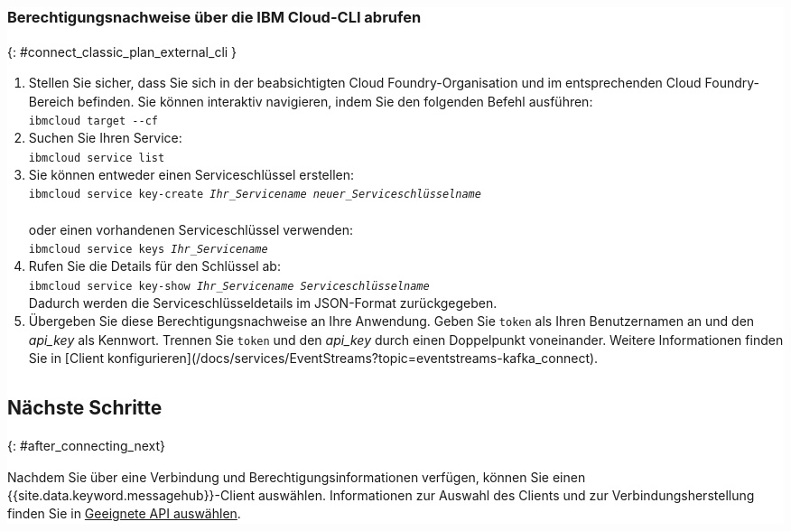 
### Berechtigungsnachweise über die IBM Cloud-CLI abrufen 
{: #connect_classic_plan_external_cli }

<ol>
<li>Stellen Sie sicher, dass Sie sich in der beabsichtigten Cloud Foundry-Organisation und im entsprechenden Cloud Foundry-Bereich befinden. Sie können interaktiv navigieren, indem Sie den folgenden Befehl ausführen:<br>
<code>ibmcloud target --cf</code>
</li>
<li>Suchen Sie Ihren Service:<br>
<code>ibmcloud service list</code>
</li>
<li>Sie können entweder einen Serviceschlüssel erstellen:<br>
<code>ibmcloud service key-create <var class="keyword varname">Ihr_Servicename</var> <var class="keyword varname">neuer_Serviceschlüsselname</var></code><br>
<br/>
oder einen vorhandenen Serviceschlüssel verwenden: <br/>
<code>ibmcloud service keys <var class="keyword varname">Ihr_Servicename</var></code> </li>
<li>Rufen Sie die Details für den Schlüssel ab:</br>
<code>ibmcloud service key-show <var class="keyword varname">Ihr_Servicename</var> <var class="keyword varname">Serviceschlüsselname</var></code></br>
Dadurch werden die Serviceschlüsseldetails im JSON-Format zurückgegeben.</li>
<li>Übergeben Sie diese Berechtigungsnachweise an Ihre Anwendung. Geben Sie <code>token</code> als Ihren Benutzernamen an und den <var class="keyword varname">api_key</var> als Kennwort. Trennen Sie <code>token</code> und den <var class="keyword varname">api_key</var> durch einen Doppelpunkt voneinander. Weitere Informationen finden Sie in [Client konfigurieren](/docs/services/EventStreams?topic=eventstreams-kafka_connect).</li>
</ol>
 
## Nächste Schritte
{: #after_connecting_next}

Nachdem Sie über eine Verbindung und Berechtigungsinformationen verfügen, können Sie einen {{site.data.keyword.messagehub}}-Client auswählen. Informationen zur Auswahl des Clients und zur Verbindungsherstellung finden Sie in [Geeignete API auswählen](/docs/services/EventStreams?topic=eventstreams-choose_api_classic).










 















